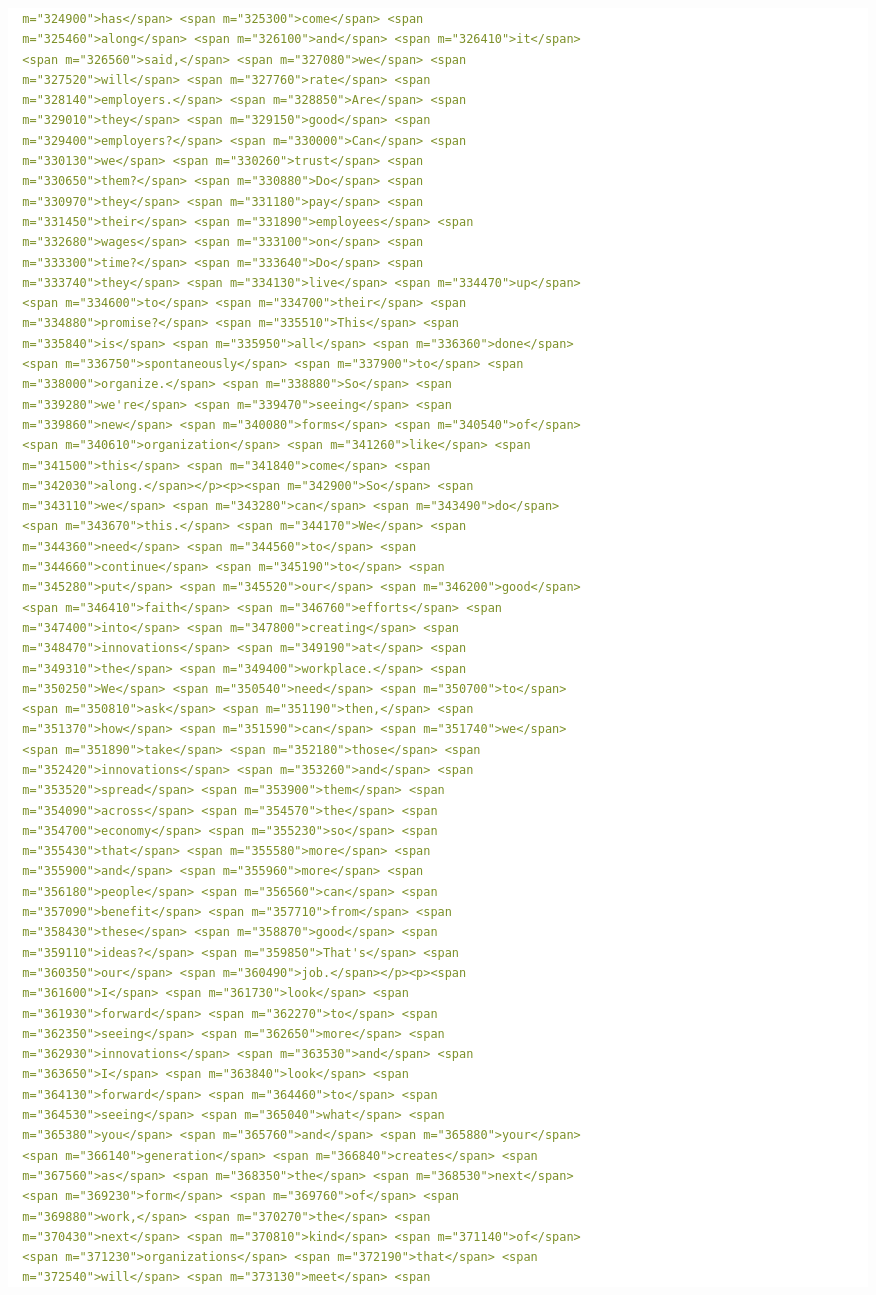 ```yaml
  m="324900">has</span> <span m="325300">come</span> <span
  m="325460">along</span> <span m="326100">and</span> <span m="326410">it</span>
  <span m="326560">said,</span> <span m="327080">we</span> <span
  m="327520">will</span> <span m="327760">rate</span> <span
  m="328140">employers.</span> <span m="328850">Are</span> <span
  m="329010">they</span> <span m="329150">good</span> <span
  m="329400">employers?</span> <span m="330000">Can</span> <span
  m="330130">we</span> <span m="330260">trust</span> <span
  m="330650">them?</span> <span m="330880">Do</span> <span
  m="330970">they</span> <span m="331180">pay</span> <span
  m="331450">their</span> <span m="331890">employees</span> <span
  m="332680">wages</span> <span m="333100">on</span> <span
  m="333300">time?</span> <span m="333640">Do</span> <span
  m="333740">they</span> <span m="334130">live</span> <span m="334470">up</span>
  <span m="334600">to</span> <span m="334700">their</span> <span
  m="334880">promise?</span> <span m="335510">This</span> <span
  m="335840">is</span> <span m="335950">all</span> <span m="336360">done</span>
  <span m="336750">spontaneously</span> <span m="337900">to</span> <span
  m="338000">organize.</span> <span m="338880">So</span> <span
  m="339280">we're</span> <span m="339470">seeing</span> <span
  m="339860">new</span> <span m="340080">forms</span> <span m="340540">of</span>
  <span m="340610">organization</span> <span m="341260">like</span> <span
  m="341500">this</span> <span m="341840">come</span> <span
  m="342030">along.</span></p><p><span m="342900">So</span> <span
  m="343110">we</span> <span m="343280">can</span> <span m="343490">do</span>
  <span m="343670">this.</span> <span m="344170">We</span> <span
  m="344360">need</span> <span m="344560">to</span> <span
  m="344660">continue</span> <span m="345190">to</span> <span
  m="345280">put</span> <span m="345520">our</span> <span m="346200">good</span>
  <span m="346410">faith</span> <span m="346760">efforts</span> <span
  m="347400">into</span> <span m="347800">creating</span> <span
  m="348470">innovations</span> <span m="349190">at</span> <span
  m="349310">the</span> <span m="349400">workplace.</span> <span
  m="350250">We</span> <span m="350540">need</span> <span m="350700">to</span>
  <span m="350810">ask</span> <span m="351190">then,</span> <span
  m="351370">how</span> <span m="351590">can</span> <span m="351740">we</span>
  <span m="351890">take</span> <span m="352180">those</span> <span
  m="352420">innovations</span> <span m="353260">and</span> <span
  m="353520">spread</span> <span m="353900">them</span> <span
  m="354090">across</span> <span m="354570">the</span> <span
  m="354700">economy</span> <span m="355230">so</span> <span
  m="355430">that</span> <span m="355580">more</span> <span
  m="355900">and</span> <span m="355960">more</span> <span
  m="356180">people</span> <span m="356560">can</span> <span
  m="357090">benefit</span> <span m="357710">from</span> <span
  m="358430">these</span> <span m="358870">good</span> <span
  m="359110">ideas?</span> <span m="359850">That's</span> <span
  m="360350">our</span> <span m="360490">job.</span></p><p><span
  m="361600">I</span> <span m="361730">look</span> <span
  m="361930">forward</span> <span m="362270">to</span> <span
  m="362350">seeing</span> <span m="362650">more</span> <span
  m="362930">innovations</span> <span m="363530">and</span> <span
  m="363650">I</span> <span m="363840">look</span> <span
  m="364130">forward</span> <span m="364460">to</span> <span
  m="364530">seeing</span> <span m="365040">what</span> <span
  m="365380">you</span> <span m="365760">and</span> <span m="365880">your</span>
  <span m="366140">generation</span> <span m="366840">creates</span> <span
  m="367560">as</span> <span m="368350">the</span> <span m="368530">next</span>
  <span m="369230">form</span> <span m="369760">of</span> <span
  m="369880">work,</span> <span m="370270">the</span> <span
  m="370430">next</span> <span m="370810">kind</span> <span m="371140">of</span>
  <span m="371230">organizations</span> <span m="372190">that</span> <span
  m="372540">will</span> <span m="373130">meet</span> <span
```